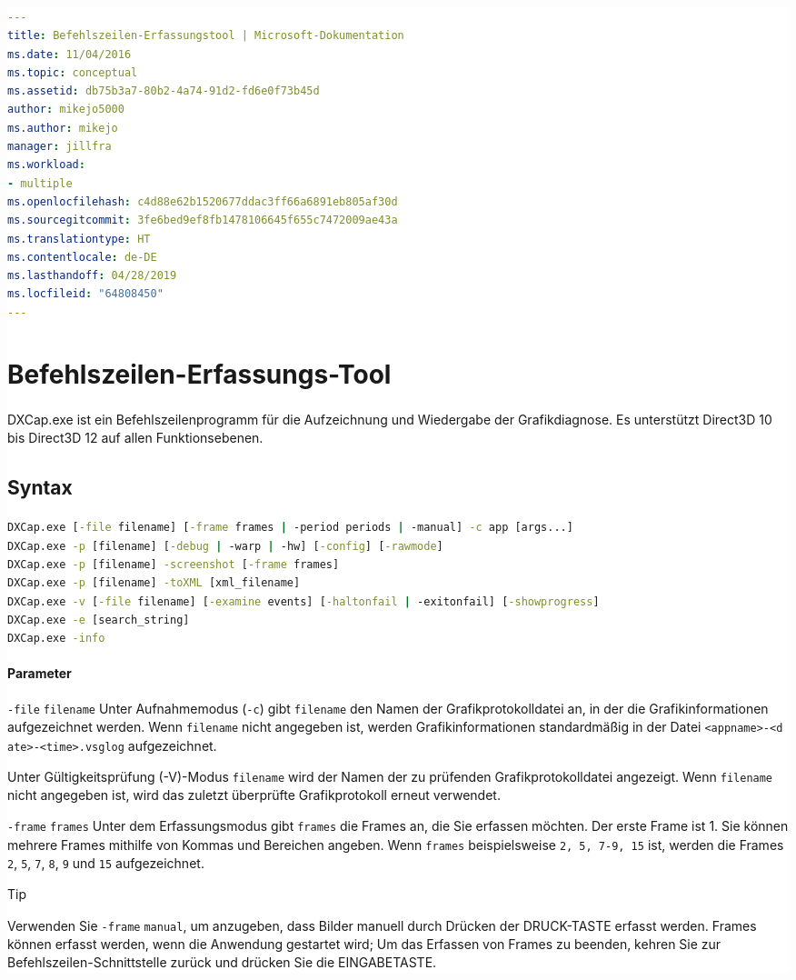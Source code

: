 ```yaml
---
title: Befehlszeilen-Erfassungstool | Microsoft-Dokumentation
ms.date: 11/04/2016
ms.topic: conceptual
ms.assetid: db75b3a7-80b2-4a74-91d2-fd6e0f73b45d
author: mikejo5000
ms.author: mikejo
manager: jillfra
ms.workload:
- multiple
ms.openlocfilehash: c4d88e62b1520677ddac3ff66a6891eb805af30d
ms.sourcegitcommit: 3fe6bed9ef8fb1478106645f655c7472009ae43a
ms.translationtype: HT
ms.contentlocale: de-DE
ms.lasthandoff: 04/28/2019
ms.locfileid: "64808450"
---
```

# <a name="command-line-capture-tool"></a>Befehlszeilen-Erfassungs-Tool
DXCap.exe ist ein Befehlszeilenprogramm für die Aufzeichnung und Wiedergabe der Grafikdiagnose. Es unterstützt Direct3D 10 bis Direct3D 12 auf allen Funktionsebenen.

## <a name="syntax"></a>Syntax

```cmd
DXCap.exe [-file filename] [-frame frames | -period periods | -manual] -c app [args...]
DXCap.exe -p [filename] [-debug | -warp | -hw] [-config] [-rawmode]
DXCap.exe -p [filename] -screenshot [-frame frames]
DXCap.exe -p [filename] -toXML [xml_filename]
DXCap.exe -v [-file filename] [-examine events] [-haltonfail | -exitonfail] [-showprogress]
DXCap.exe -e [search_string]
DXCap.exe -info
```

#### <a name="parameters"></a>Parameter
 `-file` `filename` Unter Aufnahmemodus (`-c`) gibt `filename` den Namen der Grafikprotokolldatei an, in der die Grafikinformationen aufgezeichnet werden. Wenn `filename` nicht angegeben ist, werden Grafikinformationen standardmäßig in der Datei `<appname>-<date>-<time>.vsglog` aufgezeichnet.

 Unter Gültigkeitsprüfung (-V)-Modus `filename` wird der Namen der zu prüfenden Grafikprotokolldatei angezeigt. Wenn `filename` nicht angegeben ist, wird das zuletzt überprüfte Grafikprotokoll erneut verwendet.

 `-frame` `frames` Unter dem Erfassungsmodus gibt `frames` die Frames an, die Sie erfassen möchten. Der erste Frame ist 1. Sie können mehrere Frames mithilfe von Kommas und Bereichen angeben. Wenn `frames` beispielsweise `2, 5, 7-9, 15` ist, werden die Frames `2`, `5`, `7`, `8`, `9` und `15` aufgezeichnet.

> [!TIP]
> Verwenden Sie `-frame` `manual`, um anzugeben, dass Bilder manuell durch Drücken der DRUCK-TASTE erfasst werden. Frames können erfasst werden, wenn die Anwendung gestartet wird; Um das Erfassen von Frames zu beenden, kehren Sie zur Befehlszeilen-Schnittstelle zurück und drücken Sie die EINGABETASTE.
